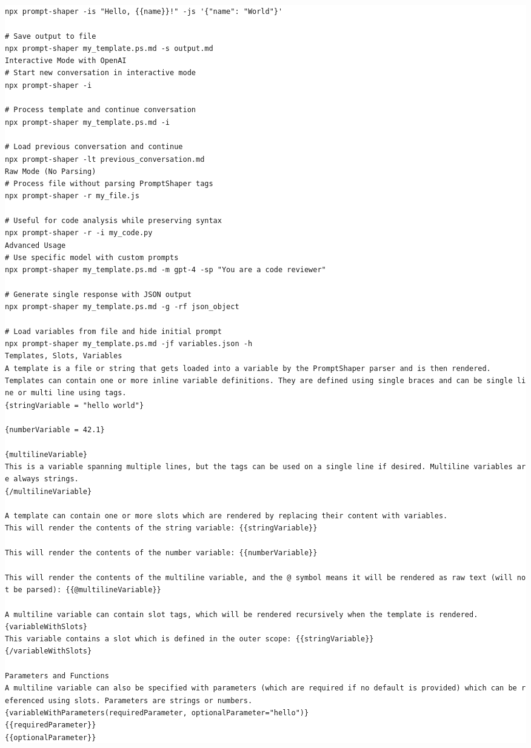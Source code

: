 ```PromptShaper
npx prompt-shaper -is "Hello, {{name}}!" -js '{"name": "World"}'

# Save output to file
npx prompt-shaper my_template.ps.md -s output.md
Interactive Mode with OpenAI
# Start new conversation in interactive mode
npx prompt-shaper -i

# Process template and continue conversation
npx prompt-shaper my_template.ps.md -i

# Load previous conversation and continue
npx prompt-shaper -lt previous_conversation.md
Raw Mode (No Parsing)
# Process file without parsing PromptShaper tags
npx prompt-shaper -r my_file.js

# Useful for code analysis while preserving syntax
npx prompt-shaper -r -i my_code.py
Advanced Usage
# Use specific model with custom prompts
npx prompt-shaper my_template.ps.md -m gpt-4 -sp "You are a code reviewer"

# Generate single response with JSON output
npx prompt-shaper my_template.ps.md -g -rf json_object

# Load variables from file and hide initial prompt
npx prompt-shaper my_template.ps.md -jf variables.json -h
Templates, Slots, Variables
A template is a file or string that gets loaded into a variable by the PromptShaper parser and is then rendered.
Templates can contain one or more inline variable definitions. They are defined using single braces and can be single line or multi line using tags.
{stringVariable = "hello world"}

{numberVariable = 42.1}

{multilineVariable}
This is a variable spanning multiple lines, but the tags can be used on a single line if desired. Multiline variables are always strings.
{/multilineVariable}

A template can contain one or more slots which are rendered by replacing their content with variables.
This will render the contents of the string variable: {{stringVariable}}

This will render the contents of the number variable: {{numberVariable}}

This will render the contents of the multiline variable, and the @ symbol means it will be rendered as raw text (will not be parsed): {{@multilineVariable}}

A multiline variable can contain slot tags, which will be rendered recursively when the template is rendered.
{variableWithSlots}
This variable contains a slot which is defined in the outer scope: {{stringVariable}}
{/variableWithSlots}

Parameters and Functions
A multiline variable can also be specified with parameters (which are required if no default is provided) which can be referenced using slots. Parameters are strings or numbers.
{variableWithParameters(requiredParameter, optionalParameter="hello")}
{{requiredParameter}}
{{optionalParameter}}
```